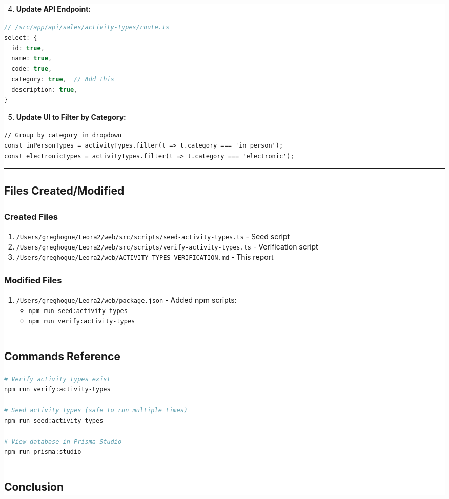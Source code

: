 4. **Update API Endpoint:**
```typescript
// /src/app/api/sales/activity-types/route.ts
select: {
  id: true,
  name: true,
  code: true,
  category: true,  // Add this
  description: true,
}
```

5. **Update UI to Filter by Category:**
```tsx
// Group by category in dropdown
const inPersonTypes = activityTypes.filter(t => t.category === 'in_person');
const electronicTypes = activityTypes.filter(t => t.category === 'electronic');
```

---

## Files Created/Modified

### Created Files
1. `/Users/greghogue/Leora2/web/src/scripts/seed-activity-types.ts` - Seed script
2. `/Users/greghogue/Leora2/web/src/scripts/verify-activity-types.ts` - Verification script
3. `/Users/greghogue/Leora2/web/ACTIVITY_TYPES_VERIFICATION.md` - This report

### Modified Files
1. `/Users/greghogue/Leora2/web/package.json` - Added npm scripts:
   - `npm run seed:activity-types`
   - `npm run verify:activity-types`

---

## Commands Reference

```bash
# Verify activity types exist
npm run verify:activity-types

# Seed activity types (safe to run multiple times)
npm run seed:activity-types

# View database in Prisma Studio
npm run prisma:studio
```

---

## Conclusion
